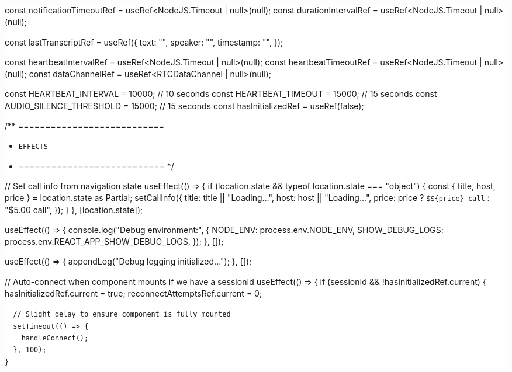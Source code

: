   const notificationTimeoutRef = useRef<NodeJS.Timeout | null>(null);
  const durationIntervalRef = useRef<NodeJS.Timeout | null>(null);

  const lastTranscriptRef = useRef<LastTranscriptRef>({
    text: "",
    speaker: "",
    timestamp: "",
  });

  const heartbeatIntervalRef = useRef<NodeJS.Timeout | null>(null);
  const heartbeatTimeoutRef = useRef<NodeJS.Timeout | null>(null);
  const dataChannelRef = useRef<RTCDataChannel | null>(null);

  const HEARTBEAT_INTERVAL = 10000; // 10 seconds
  const HEARTBEAT_TIMEOUT = 15000; // 15 seconds
  const AUDIO_SILENCE_THRESHOLD = 15000; // 15 seconds
  const hasInitializedRef = useRef<boolean>(false);

  /** ===========================
   *     EFFECTS
   *  =========================== */

  // Set call info from navigation state
  useEffect(() => {
    if (location.state && typeof location.state === "object") {
      const { title, host, price } = location.state as Partial<CallInfo>;
      setCallInfo({
        title: title || "Loading...",
        host: host || "Loading...",
        price: price ? `$${price} call` : "$5.00 call",
      });
    }
  }, [location.state]);

  useEffect(() => {
    console.log("Debug environment:", {
      NODE_ENV: process.env.NODE_ENV,
      SHOW_DEBUG_LOGS: process.env.REACT_APP_SHOW_DEBUG_LOGS,
    });
  }, []);

  useEffect(() => {
    appendLog("Debug logging initialized...");
  }, []);

  // Auto-connect when component mounts if we have a sessionId
  useEffect(() => {
    if (sessionId && !hasInitializedRef.current) {
      hasInitializedRef.current = true;
      reconnectAttemptsRef.current = 0;

      // Slight delay to ensure component is fully mounted
      setTimeout(() => {
        handleConnect();
      }, 100);
    }
